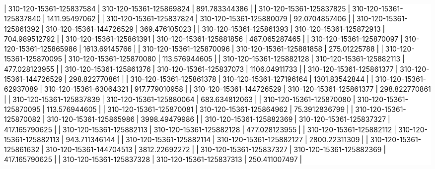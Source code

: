 | 310-120-15361-125837584 | 310-120-15361-125869824 | 891.783344386 |
| 310-120-15361-125837825 | 310-120-15361-125837840 | 1411.95497062 |
| 310-120-15361-125837824 | 310-120-15361-125880079 | 92.0704857406 |
| 310-120-15361-125861392 | 310-120-15361-144726529 | 369.476105023 |
| 310-120-15361-125861393 | 310-120-15361-125872913 | 704.989512792 |
| 310-120-15361-125861391 | 310-120-15361-125881856 | 487.065287465 |
| 310-120-15361-125870097 | 310-120-15361-125865986 | 1613.69145766 |
| 310-120-15361-125870096 | 310-120-15361-125881858 | 275.01225788 |
| 310-120-15361-125870095 | 310-120-15361-125870080 | 113.576944605 |
| 310-120-15361-125882128 | 310-120-15361-125882113 | 477.028123955 |
| 310-120-15361-125861376 | 310-120-15361-125837073 | 1106.04911733 |
| 310-120-15361-125861377 | 310-120-15361-144726529 | 298.822770861 |
| 310-120-15361-125861378 | 310-120-15361-127196164 | 1301.83542844 |
| 310-120-15361-62937089 | 310-120-15361-63064321 | 917.779010958 |
| 310-120-15361-144726529 | 310-120-15361-125861377 | 298.822770861 |
| 310-120-15361-125837839 | 310-120-15361-125880064 | 683.634812063 |
| 310-120-15361-125870080 | 310-120-15361-125870095 | 113.576944605 |
| 310-120-15361-125870081 | 310-120-15361-125864962 | 75.3912836799 |
| 310-120-15361-125870082 | 310-120-15361-125865986 | 3998.49479986 |
| 310-120-15361-125882369 | 310-120-15361-125837327 | 417.165790625 |
| 310-120-15361-125882113 | 310-120-15361-125882128 | 477.028123955 |
| 310-120-15361-125882112 | 310-120-15361-125882113 | 943.711346144 |
| 310-120-15361-125882114 | 310-120-15361-125882127 | 2800.22311309 |
| 310-120-15361-125861632 | 310-120-15361-144704513 | 3812.22692272 |
| 310-120-15361-125837327 | 310-120-15361-125882369 | 417.165790625 |
| 310-120-15361-125837328 | 310-120-15361-125837313 | 250.411007497 |
